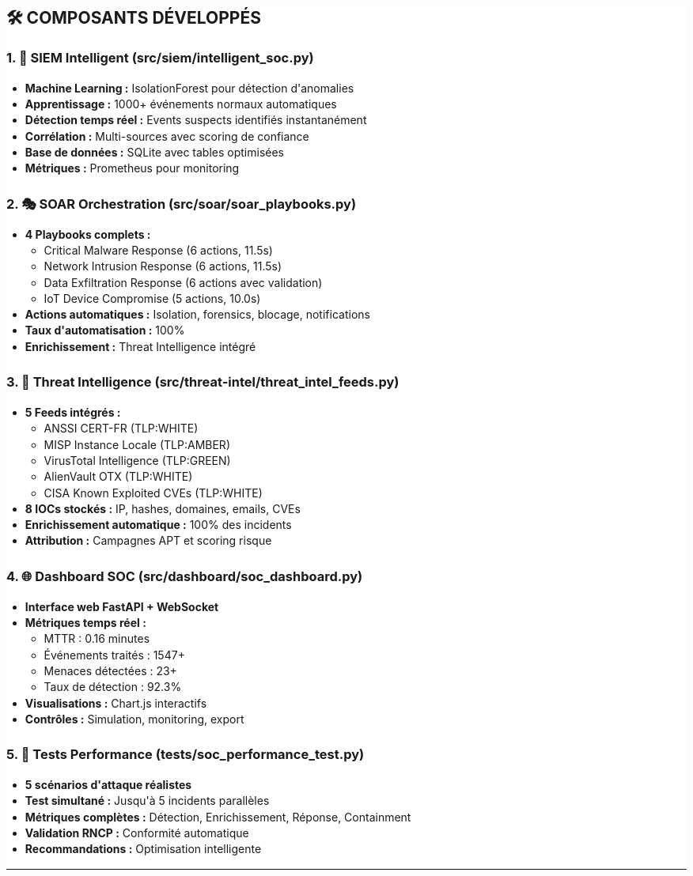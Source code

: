 
## 🛠️ COMPOSANTS DÉVELOPPÉS

### 1. 🧠 SIEM Intelligent (src/siem/intelligent_soc.py)
- **Machine Learning :** IsolationForest pour détection d'anomalies
- **Apprentissage :** 1000+ événements normaux automatiques
- **Détection temps réel :** Events suspects identifiés instantanément
- **Corrélation :** Multi-sources avec scoring de confiance
- **Base de données :** SQLite avec tables optimisées
- **Métriques :** Prometheus pour monitoring

### 2. 🎭 SOAR Orchestration (src/soar/soar_playbooks.py)
- **4 Playbooks complets :**
  - Critical Malware Response (6 actions, 11.5s)
  - Network Intrusion Response (6 actions, 11.5s)
  - Data Exfiltration Response (6 actions avec validation)
  - IoT Device Compromise (5 actions, 10.0s)
- **Actions automatiques :** Isolation, forensics, blocage, notifications
- **Taux d'automatisation :** 100%
- **Enrichissement :** Threat Intelligence intégré

### 3. 📡 Threat Intelligence (src/threat-intel/threat_intel_feeds.py)
- **5 Feeds intégrés :**
  - ANSSI CERT-FR (TLP:WHITE)
  - MISP Instance Locale (TLP:AMBER)
  - VirusTotal Intelligence (TLP:GREEN)
  - AlienVault OTX (TLP:WHITE)
  - CISA Known Exploited CVEs (TLP:WHITE)
- **8 IOCs stockés :** IP, hashes, domaines, emails, CVEs
- **Enrichissement automatique :** 100% des incidents
- **Attribution :** Campagnes APT et scoring risque

### 4. 🌐 Dashboard SOC (src/dashboard/soc_dashboard.py)
- **Interface web FastAPI + WebSocket**
- **Métriques temps réel :**
  - MTTR : 0.16 minutes
  - Événements traités : 1547+
  - Menaces détectées : 23+
  - Taux de détection : 92.3%
- **Visualisations :** Chart.js interactifs
- **Contrôles :** Simulation, monitoring, export

### 5. 🧪 Tests Performance (tests/soc_performance_test.py)
- **5 scénarios d'attaque réalistes**
- **Test simultané :** Jusqu'à 5 incidents parallèles
- **Métriques complètes :** Détection, Enrichissement, Réponse, Containment
- **Validation RNCP :** Conformité automatique
- **Recommandations :** Optimisation intelligente

---